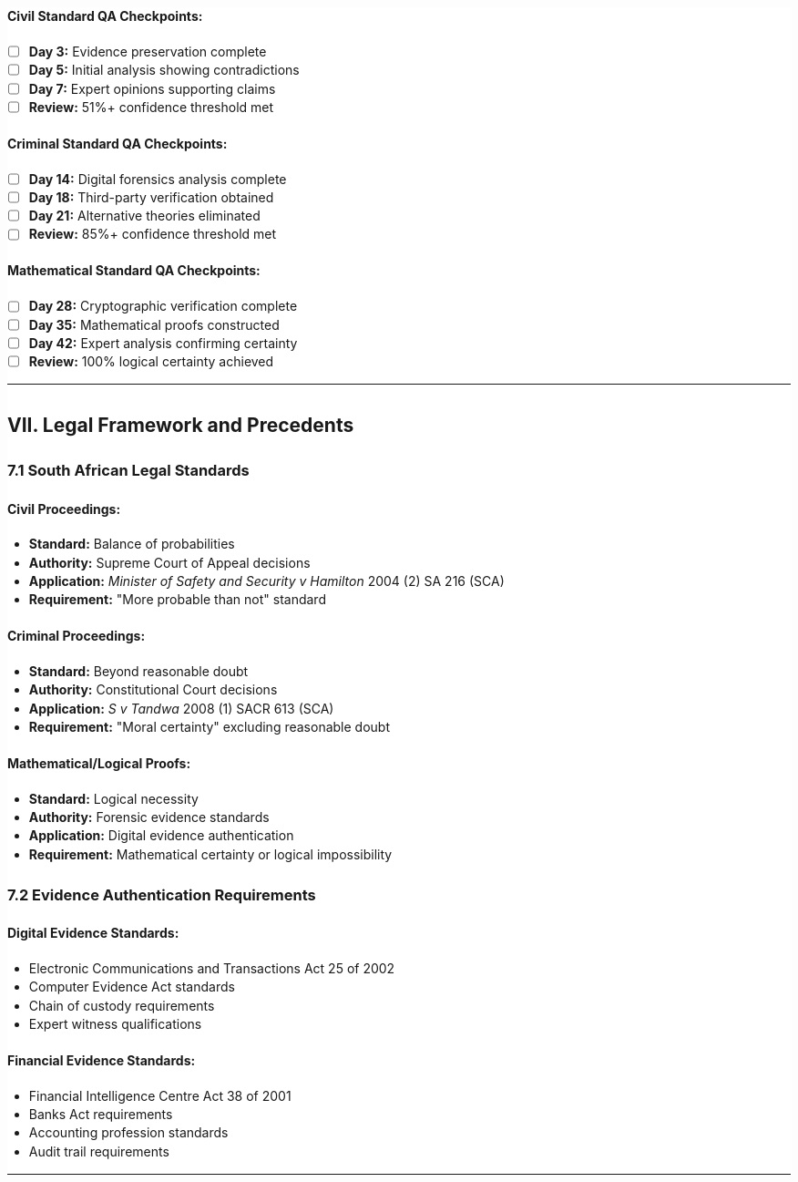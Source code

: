 #### **Civil Standard QA Checkpoints:**
- [ ] **Day 3:** Evidence preservation complete
- [ ] **Day 5:** Initial analysis showing contradictions
- [ ] **Day 7:** Expert opinions supporting claims
- [ ] **Review:** 51%+ confidence threshold met

#### **Criminal Standard QA Checkpoints:**
- [ ] **Day 14:** Digital forensics analysis complete
- [ ] **Day 18:** Third-party verification obtained
- [ ] **Day 21:** Alternative theories eliminated
- [ ] **Review:** 85%+ confidence threshold met

#### **Mathematical Standard QA Checkpoints:**
- [ ] **Day 28:** Cryptographic verification complete
- [ ] **Day 35:** Mathematical proofs constructed
- [ ] **Day 42:** Expert analysis confirming certainty
- [ ] **Review:** 100% logical certainty achieved

---

## VII. Legal Framework and Precedents

### 7.1 South African Legal Standards

#### **Civil Proceedings:**
- **Standard:** Balance of probabilities
- **Authority:** Supreme Court of Appeal decisions
- **Application:** *Minister of Safety and Security v Hamilton* 2004 (2) SA 216 (SCA)
- **Requirement:** "More probable than not" standard

#### **Criminal Proceedings:**
- **Standard:** Beyond reasonable doubt
- **Authority:** Constitutional Court decisions
- **Application:** *S v Tandwa* 2008 (1) SACR 613 (SCA)
- **Requirement:** "Moral certainty" excluding reasonable doubt

#### **Mathematical/Logical Proofs:**
- **Standard:** Logical necessity
- **Authority:** Forensic evidence standards
- **Application:** Digital evidence authentication
- **Requirement:** Mathematical certainty or logical impossibility

### 7.2 Evidence Authentication Requirements

#### **Digital Evidence Standards:**
- Electronic Communications and Transactions Act 25 of 2002
- Computer Evidence Act standards
- Chain of custody requirements
- Expert witness qualifications

#### **Financial Evidence Standards:**
- Financial Intelligence Centre Act 38 of 2001
- Banks Act requirements
- Accounting profession standards
- Audit trail requirements

---